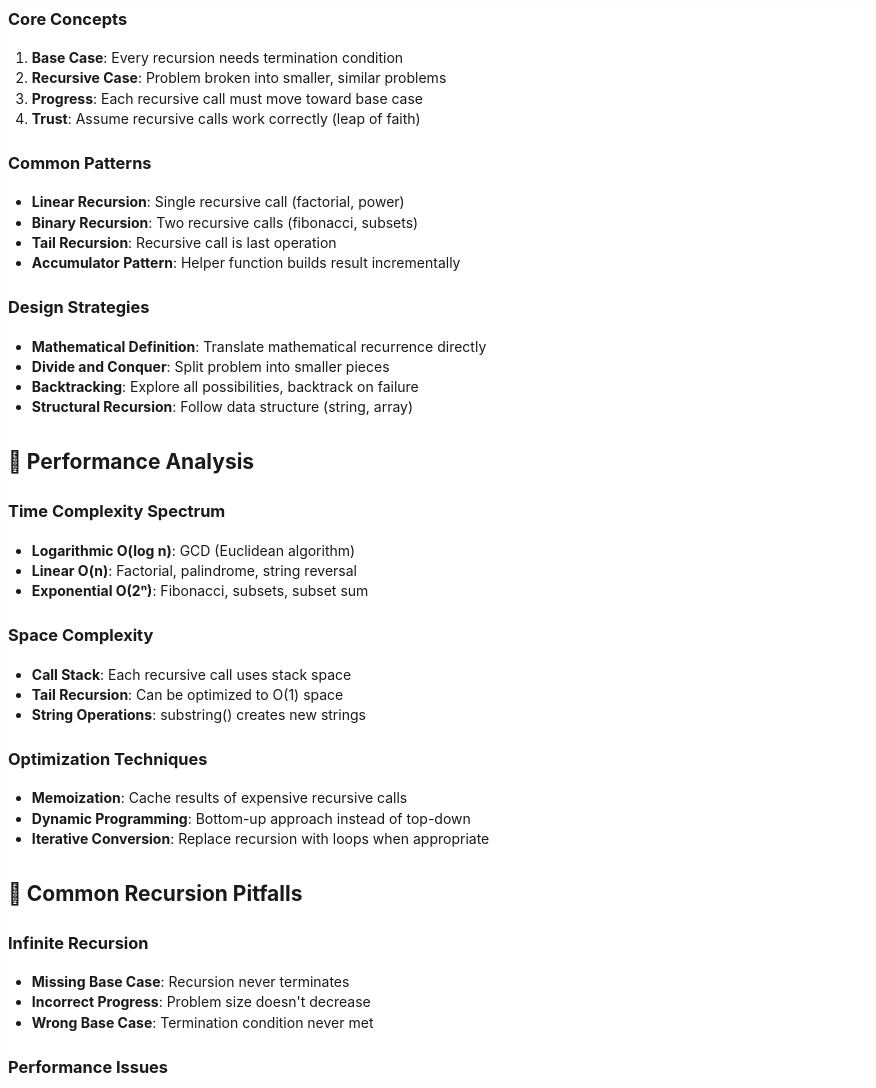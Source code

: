 ### Core Concepts

1. **Base Case**: Every recursion needs termination condition
2. **Recursive Case**: Problem broken into smaller, similar problems
3. **Progress**: Each recursive call must move toward base case
4. **Trust**: Assume recursive calls work correctly (leap of faith)

### Common Patterns

- **Linear Recursion**: Single recursive call (factorial, power)
- **Binary Recursion**: Two recursive calls (fibonacci, subsets)
- **Tail Recursion**: Recursive call is last operation
- **Accumulator Pattern**: Helper function builds result incrementally

### Design Strategies

- **Mathematical Definition**: Translate mathematical recurrence directly
- **Divide and Conquer**: Split problem into smaller pieces
- **Backtracking**: Explore all possibilities, backtrack on failure
- **Structural Recursion**: Follow data structure (string, array)

## 🚀 Performance Analysis

### Time Complexity Spectrum

- **Logarithmic O(log n)**: GCD (Euclidean algorithm)
- **Linear O(n)**: Factorial, palindrome, string reversal
- **Exponential O(2ⁿ)**: Fibonacci, subsets, subset sum

### Space Complexity

- **Call Stack**: Each recursive call uses stack space
- **Tail Recursion**: Can be optimized to O(1) space
- **String Operations**: substring() creates new strings

### Optimization Techniques

- **Memoization**: Cache results of expensive recursive calls
- **Dynamic Programming**: Bottom-up approach instead of top-down
- **Iterative Conversion**: Replace recursion with loops when appropriate

## 🔧 Common Recursion Pitfalls

### Infinite Recursion

- **Missing Base Case**: Recursion never terminates
- **Incorrect Progress**: Problem size doesn't decrease
- **Wrong Base Case**: Termination condition never met

### Performance Issues
